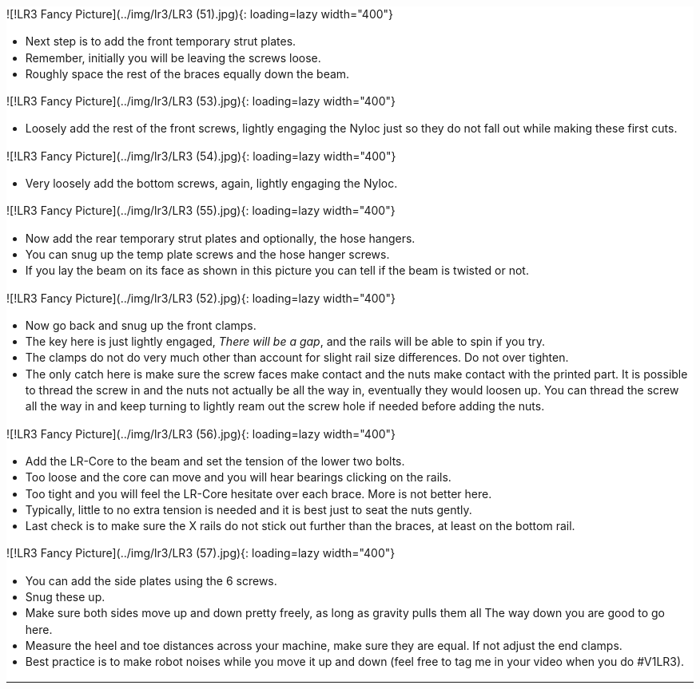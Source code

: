 ![!LR3 Fancy Picture](../img/lr3/LR3 (51).jpg){: loading=lazy width="400"}

 * Next step is to add the front temporary strut plates.
 * Remember, initially you will be leaving the screws loose.
 * Roughly space the rest of the braces equally down the beam.

![!LR3 Fancy Picture](../img/lr3/LR3 (53).jpg){: loading=lazy width="400"}

 * Loosely add the rest of the front screws, lightly engaging the Nyloc just so they do not fall out while making these first cuts.

![!LR3 Fancy Picture](../img/lr3/LR3 (54).jpg){: loading=lazy width="400"}

 * Very loosely add the bottom screws, again, lightly engaging the Nyloc.

![!LR3 Fancy Picture](../img/lr3/LR3 (55).jpg){: loading=lazy width="400"}

 * Now add the rear temporary strut plates and optionally, the hose hangers.
 * You can snug up the temp plate screws and the hose hanger screws.
 * If you lay the beam on its face as shown in this picture you can tell if the beam is twisted or not.

![!LR3 Fancy Picture](../img/lr3/LR3 (52).jpg){: loading=lazy width="400"}

 * Now go back and snug up the front clamps.
 * The key here is just lightly engaged, *There will be a gap*, and the rails will be able to spin if you try.
 * The clamps do not do very much other than account for slight rail size differences. Do not over tighten.
 * The only catch here is make sure the screw faces make contact and the nuts make contact with the printed part. It is possible to thread the screw in and the nuts not actually be all the way in, eventually they would loosen up. You can thread the screw all the way in and keep turning to lightly ream out the screw hole if needed before adding the nuts.

![!LR3 Fancy Picture](../img/lr3/LR3 (56).jpg){: loading=lazy width="400"}

 * Add the LR-Core to the beam and set the tension of the lower two bolts. 
 * Too loose and the core can move and you will hear bearings clicking on the rails.
 * Too tight and you will feel the LR-Core hesitate over each brace. More is not better here.
 * Typically, little to no extra tension is needed and it is best just to seat the nuts gently.
 * Last check is to make sure the X rails do not stick out further than the braces, at least on the bottom rail.

![!LR3 Fancy Picture](../img/lr3/LR3 (57).jpg){: loading=lazy width="400"}

 * You can add the side plates using the 6 screws.
 * Snug these up.
 * Make sure both sides move up and down pretty freely, as long as gravity pulls them all The way down you are good to go here.
 * Measure the heel and toe distances across your machine, make sure they are equal. If not adjust the end clamps.
 * Best practice is to make robot noises while you move it up and down (feel free to tag me in your video when you do #V1LR3).

---